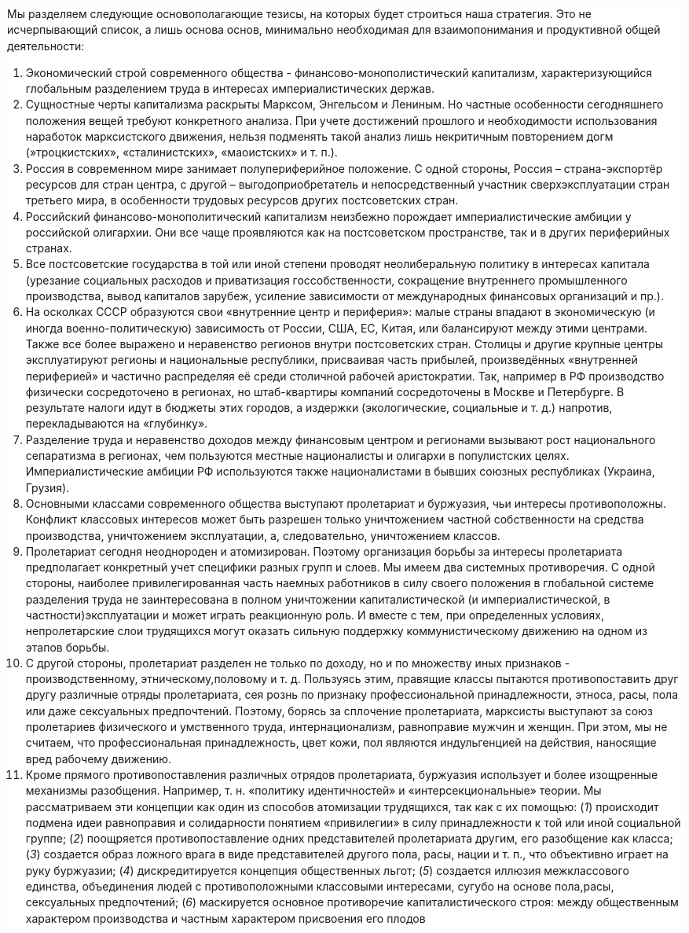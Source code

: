 Мы разделяем следующие основополагающие тезисы, на которых будет строиться наша стратегия. Это не исчерпывающий список, а лишь основа основ, минимально необходимая для взаимопонимания и продуктивной общей деятельности:

1. Экономический строй современного общества - финансово-монополистический капитализм, характеризующийся глобальным разделением труда в интересах империалистических держав.
2. Сущностные черты капитализма раскрыты Марксом, Энгельсом и Лениным. Но частные особенности сегодняшнего положения вещей требуют конкретного анализа. При учете достижений прошлого и необходимости использования наработок марксистского движения, нельзя подменять такой анализ лишь некритичным повторением догм (»троцкистских», «сталинистских», «маоистских» и т. п.).
3. Россия в современном мире занимает полупериферийное положение. С одной стороны, Россия – страна-экспортёр ресурсов для стран центра, с другой – выгодоприобретатель и непосредственный участник сверхэксплуатации стран третьего мира, в особенности трудовых ресурсов других постсоветских стран.
4. Российский финансово-монополитический капитализм неизбежно порождает империалистические амбиции у российской олигархии. Они все чаще проявляются как на постсоветском пространстве, так и в других периферийных странах.
5. Все постсоветские государства в той или иной степени проводят неолиберальную политику в интересах капитала (урезание социальных расходов и приватизация госсобственности, сокращение внутреннего промышленного производства, вывод капиталов зарубеж, усиление зависимости от международных финансовых организаций и пр.).
6. На осколках СССР образуются свои «внутренние центр и периферия»: малые страны впадают в экономическую (и иногда военно-политическую) зависимость от России, США, ЕС, Китая, или балансируют между этими центрами. Также все более выражено и неравенство регионов внутри постсоветских стран. Столицы и другие крупные центры эксплуатируют регионы и национальные республики, присваивая часть прибылей, произведённых «внутренней периферией» и частично распределяя её среди столичной рабочей аристократии. Так, например в РФ производство физически сосредоточено в регионах, но штаб-квартиры компаний сосредоточены в Москве и Петербурге. В результате налоги идут в бюджеты этих городов, а издержки (экологические, социальные и т. д.) напротив, перекладываются на «глубинку».
7. Разделение труда и неравенство доходов между финансовым центром и регионами вызывают рост национального сепаратизма в регионах, чем пользуются местные националисты и олигархи в популистских целях. Империалистические амбиции РФ используются также националистами в бывших союзных республиках (Украина, Грузия).
8. Основными классами современного общества выступают пролетариат и буржуазия, чьи интересы противоположны. Конфликт классовых интересов может быть разрешен только уничтожением частной собственности на средства производства, уничтожением эксплуатации, а, следовательно, уничтожением классов.
9. Пролетариат сегодня неоднороден и атомизирован. Поэтому организация борьбы за интересы пролетариата предполагает конкретный учет специфики разных групп и слоев. Мы имеем два системных противоречия. С одной стороны, наиболее привилегированная часть наемных работников в силу своего положения в глобальной системе разделения труда не заинтересована в полном уничтожении капиталистической (и империалистической, в частности)эксплуатации и может играть реакционную роль. И вместе с тем, при определенных условиях, непролетарские слои трудящихся могут оказать сильную поддержку коммунистическому движению на одном из этапов борьбы.
10. С другой стороны, пролетариат разделен не только по доходу, но и по множеству иных признаков - производственному, этническому,половому и т. д. Пользуясь этим, правящие классы пытаются противопоставить друг другу различные отряды пролетариата, сея рознь по признаку профессиональной принадлежности, этноса, расы, пола или даже сексуальных предпочтений. Поэтому, борясь за сплочение пролетариата, марксисты выступают за союз пролетариев физического и умственного труда, интернационализм, равноправие мужчин и женщин. При этом, мы не считаем, что профессиональная принадлежность, цвет кожи, пол являются индульгенцией на действия, наносящие вред рабочему движению.
11. Кроме прямого противопоставления различных отрядов пролетариата, буржуазия использует и более изощренные механизмы разобщения. Например, т. н. «политику идентичностей» и «интерсекциональные» теории. Мы рассматриваем эти концепции как один из способов атомизации трудящихся, так как с их помощью:
    (*1*) происходит подмена идеи равноправия и солидарности понятием «привилегии» в силу принадлежности к той или иной социальной группе;
    (*2*) поощряется противопоставление одних представителей пролетариата другим, его разобщение как класса;
    (*3*) создается образ ложного врага в виде представителей другого пола, расы, нации и т. п., что объективно играет на руку буржуазии;
    (*4*) дискредитируется концепция общественных льгот;
    (*5*) создается иллюзия межклассового единства, объединения людей с противоположными классовыми интересами, сугубо на основе пола,расы, сексуальных предпочтений;
    (*6*) маскируется основное противоречие капиталистического строя: между общественным характером производства и частным характером присвоения его плодов